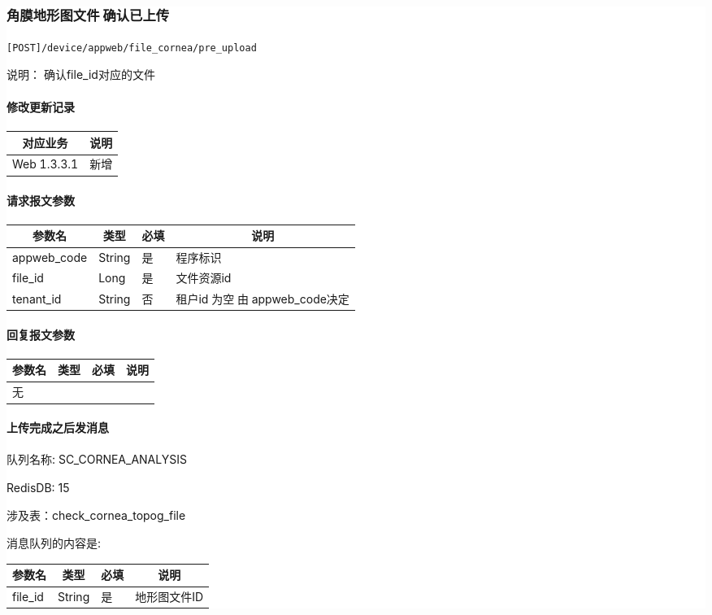 
### 角膜地形图文件 确认已上传

```http
[POST]/device/appweb/file_cornea/pre_upload
```

说明：
  确认file_id对应的文件

#### 修改更新记录

|   对应业务  | 说明 |
|-------------|------|
| Web 1.3.3.1 | 新增 |


#### 请求报文参数

|   参数名    |  类型  | 必填 |              说明              |
|-------------|--------|------|--------------------------------|
| appweb_code | String | 是   | 程序标识                       |
| file_id     | Long   | 是   | 文件资源id                     |
| tenant_id   | String | 否   | 租户id 为空 由 appweb_code决定 |


#### 回复报文参数

| 参数名 | 类型 | 必填 | 说明 |
|--------|------|------|------|
| 无     |      |      |      |

#### 上传完成之后发消息

队列名称: SC_CORNEA_ANALYSIS

RedisDB: 15

涉及表：check_cornea_topog_file

消息队列的内容是:

| 参数名  |  类型  | 必填 |     说明     |
|---------|--------|------|--------------|
| file_id | String | 是   | 地形图文件ID |


